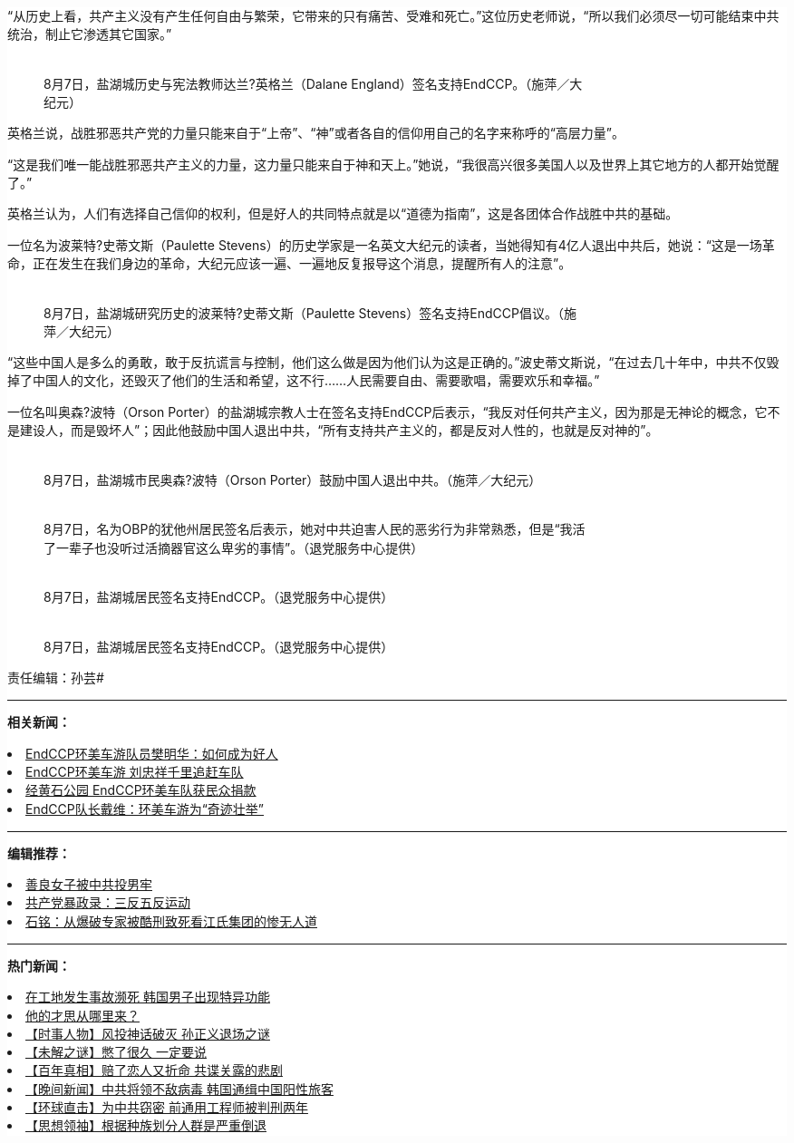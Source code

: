 <p class="p5">“从历史上看，共产主义没有产生任何自由与繁荣，它带来的只有痛苦、受难和死亡。”这位历史老师说，“所以我们必须尽一切可能结束中共统治，制止它渗透其它国家。”</p>
<figure id="attachment_13798009" aria-describedby="caption-attachment-13798009" style="width: 600px" class="wp-caption aligncenter"><a target="_blank" href="https://i.epochtimes.com/assets/uploads/2022/08/id13798009-Screen-Shot-2022-08-08-at-3.49.13-AM.png"><img class="size-large wp-image-13798009" src="https://i.epochtimes.com/assets/uploads/2022/08/id13798009-Screen-Shot-2022-08-08-at-3.49.13-AM-600x451.png" alt="" width="600" b="451" /></a><figcaption id="caption-attachment-13798009" class="wp-caption-text">8月7日，盐湖城历史与宪法教师达兰?英格兰（<span class="s4">Dalane England）签名支持EndCCP。（施萍／大纪元）</span></figcaption></figure>
<p class="p5">英格兰说，战胜邪恶共产党的力量只能来自于“上帝”、“神”或者各自的信仰用自己的名字来称呼的“高层力量”。</p>
<p class="p5">“这是我们唯一能战胜邪恶共产主义的力量，这力量只能来自于神和天上。”她说，“我很高兴很多美国人以及世界上其它地方的人都开始觉醒了。”</p>
<p class="p5">英格兰认为，人们有选择自己信仰的权利，但是好人的共同特点就是以“道德为指南”，这是各团体合作战胜中共的基础。</p>
<p class="p5">一位名为波莱特?史蒂文斯（Paulette Stevens）的历史学家是一名英文大纪元的读者，当她得知有4亿人退出中共后，她说：“这是一场革命，正在发生在我们身边的革命，大纪元应该一遍、一遍地反复报导这个消息，提醒所有人的注意”。</p>
<figure id="attachment_13798010" aria-describedby="caption-attachment-13798010" style="width: 600px" class="wp-caption aligncenter"><a target="_blank" href="https://i.epochtimes.com/assets/uploads/2022/08/id13798010-Screen-Shot-2022-08-08-at-3.49.28-AM.png"><img class="size-large wp-image-13798010" src="https://i.epochtimes.com/assets/uploads/2022/08/id13798010-Screen-Shot-2022-08-08-at-3.49.28-AM-600x451.png" alt="" width="600" b="451" /></a><figcaption id="caption-attachment-13798010" class="wp-caption-text">8月7日，盐湖城研究历史的波莱特?史蒂文斯（Paulette Stevens）签名支持EndCCP倡议。（施萍／大纪元）</figcaption></figure>
<p class="p5">“这些中国人是多么的勇敢，敢于反抗谎言与控制，他们这么做是因为他们认为这是正确的。”波史蒂文斯说，“在过去几十年中，中共不仅毁掉了中国人的文化，还毁灭了他们的生活和希望，这不行……人民需要自由、需要歌唱，需要欢乐和幸福。”</p>
<p class="p5">一位名叫奥森?波特（Orson Porter）的盐湖城宗教人士在签名支持EndCCP后表示，“我反对任何共产主义，因为那是无神论的概念，它不是建设人，而是毁坏人”；因此他鼓励中国人退出中共，“所有支持共产主义的，都是反对人性的，也就是反对神的”。</p>
<figure id="attachment_13798011" aria-describedby="caption-attachment-13798011" style="width: 600px" class="wp-caption aligncenter"><a target="_blank" href="https://i.epochtimes.com/assets/uploads/2022/08/id13798011-Screen-Shot-2022-08-08-at-3.49.41-AM.png"><img class="size-large wp-image-13798011" src="https://i.epochtimes.com/assets/uploads/2022/08/id13798011-Screen-Shot-2022-08-08-at-3.49.41-AM-600x449.png" alt="" width="600" b="449" /></a><figcaption id="caption-attachment-13798011" class="wp-caption-text">8月7日，盐湖城市民奥森?波特（Orson Porter）鼓励中国人退出中共。（施萍／大纪元）</figcaption></figure>
<figure id="attachment_13798012" aria-describedby="caption-attachment-13798012" style="width: 600px" class="wp-caption aligncenter"><a target="_blank" href="https://i.epochtimes.com/assets/uploads/2022/08/id13798012-IMG_9193.jpg"><img class="size-large wp-image-13798012" src="https://i.epochtimes.com/assets/uploads/2022/08/id13798012-IMG_9193-600x450.jpg" alt="" width="600" b="450" /></a><figcaption id="caption-attachment-13798012" class="wp-caption-text">8月7日，名为OBP的犹他州居民签名后表示，她对中共迫害人民的恶劣行为非常熟悉，但是“我活了一辈子也没听过活摘器官这么卑劣的事情”。（退党服务中心提供）</figcaption></figure>
<figure id="attachment_13798013" aria-describedby="caption-attachment-13798013" style="width: 600px" class="wp-caption aligncenter"><a target="_blank" href="https://i.epochtimes.com/assets/uploads/2022/08/id13798013-IMG_9200.jpg"><img class="size-large wp-image-13798013" src="https://i.epochtimes.com/assets/uploads/2022/08/id13798013-IMG_9200-600x450.jpg" alt="" width="600" b="450" /></a><figcaption id="caption-attachment-13798013" class="wp-caption-text">8月7日，盐湖城居民签名支持EndCCP。（退党服务中心提供）</figcaption></figure>
<figure id="attachment_13798015" aria-describedby="caption-attachment-13798015" style="width: 600px" class="wp-caption aligncenter"><a target="_blank" href="https://i.epochtimes.com/assets/uploads/2022/08/id13798015-IMG_9199.jpg"><img class="size-large wp-image-13798015" src="https://i.epochtimes.com/assets/uploads/2022/08/id13798015-IMG_9199-600x450.jpg" alt="" width="600" b="450" /></a><figcaption id="caption-attachment-13798015" class="wp-caption-text">8月7日，盐湖城居民签名支持EndCCP。（退党服务中心提供）</figcaption></figure>
<p>责任编辑：孙芸#</p>
	
<hr>


<strong>相关新闻：</strong>
<li><a href="https://github.com/19920513/djy/blob/master/gb/22/7/28/n13791134.md#1">EndCCP环美车游队员樊明华：如何成为好人</a></li>
<li><a href="https://github.com/19920513/djy/blob/master/gb/22/7/31/n13792563.md#1">EndCCP环美车游 刘忠祥千里追赶车队</a></li>
<li><a href="https://github.com/19920513/djy/blob/master/gb/22/7/31/n13792792.md#1">经黄石公园 EndCCP环美车队获民众捐款</a></li>
<li><a href="https://github.com/19920513/djy/blob/master/gb/22/8/2/n13793810.md#1">EndCCP队长戴维：环美车游为“奇迹壮举”</a></li>
<hr>


<strong>编辑推荐：</strong>
<li><a href="https://github.com/19920513/djy/blob/master/gb/13/9/29/n3974789.md?dfh#1" target="_blank">善良女子被中共投男牢</a></li><li><a href="https://github.com/tsiac2612/djy/blob/master/gb/18/5/8/n10371607.md#1" target="_blank">共产党暴政录：三反五反运动</a></li><li><a href="https://github.com/tsiac2612/djy/blob/master/gb/15/9/5/n4520825.md#1" target="_blank">石铭：从爆破专家被酷刑致死看江氏集团的惨无人道</a></li>
<hr>

<strong>热门新闻：</strong>
<li><a href="https://github.com/19920513/djy/blob/master/gb/23/1/1/n13896689.md#1">在工地发生事故濒死 韩国男子出现特异功能</a></li>
<li><a href="https://github.com/19920513/djy/blob/master/gb/22/12/26/n13892027.md#1">他的才思从哪里来？</a></li>
<li><a href="https://github.com/19920513/djy/blob/master/gb/22/12/31/n13896520.md#1">【时事人物】风投神话破灭 孙正义退场之谜</a></li>
<li><a href="https://github.com/19920513/djy/blob/master/gb/22/12/31/n13896482.md#1">【未解之谜】憋了很久 一定要说</a></li>
<li><a href="https://github.com/19920513/djy/blob/master/gb/23/1/1/n13897337.md#1">【百年真相】赔了恋人又折命 共谍关露的悲剧</a></li>
<li><a href="https://github.com/19920513/djy/blob/master/gb/23/1/5/n13899961.md#1">【晚间新闻】中共将领不敌病毒 韩国通缉中国阳性旅客</a></li>
<li><a href="https://github.com/19920513/djy/blob/master/gb/23/1/4/n13899505.md#1">【环球直击】为中共窃密 前通用工程师被判刑两年</a></li>
<li><a href="https://github.com/19920513/djy/blob/master/gb/22/11/25/n13873272.md#1">【思想领袖】根据种族划分人群是严重倒退</a></li>